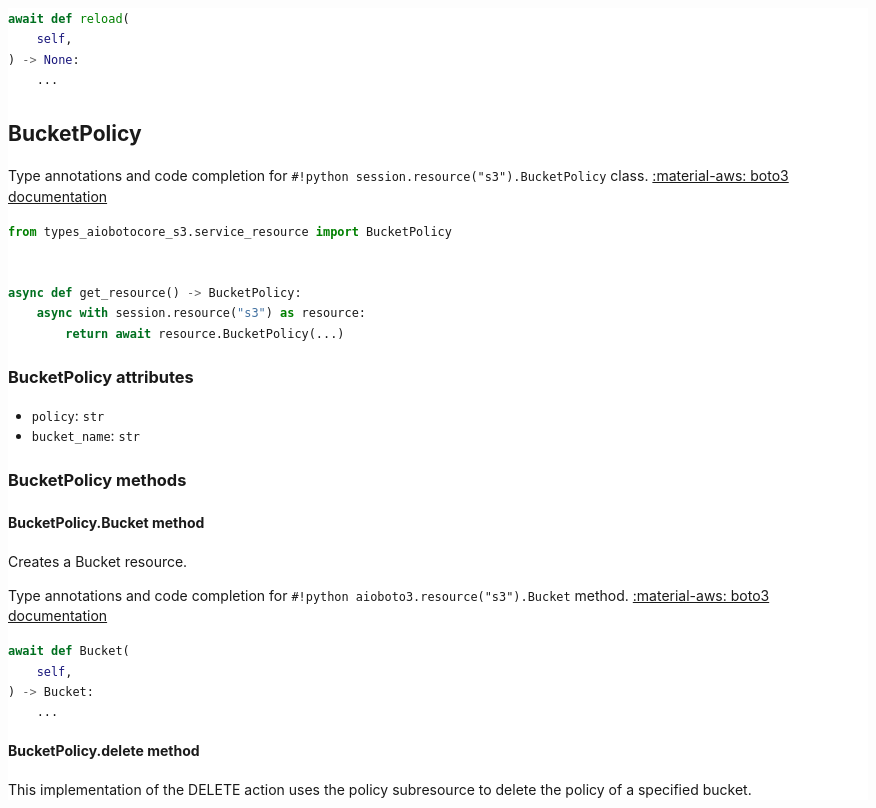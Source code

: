 ```python title="Method definition"
await def reload(
    self,
) -> None:
    ...
```





## BucketPolicy

Type annotations and code completion for `#!python session.resource("s3").BucketPolicy` class.
[:material-aws: boto3 documentation](https://boto3.amazonaws.com/v1/documentation/api/latest/reference/services/s3.html#S3.ServiceResource.BucketPolicy)

```python title="Usage example"
from types_aiobotocore_s3.service_resource import BucketPolicy


async def get_resource() -> BucketPolicy:
    async with session.resource("s3") as resource:
        return await resource.BucketPolicy(...)
```


### BucketPolicy attributes


- `policy`: `str`
- `bucket_name`: `str`





### BucketPolicy methods


#### BucketPolicy.Bucket method

Creates a Bucket resource.

Type annotations and code completion for `#!python aioboto3.resource("s3").Bucket` method.
[:material-aws: boto3 documentation](https://boto3.amazonaws.com/v1/documentation/api/latest/reference/services/s3.html#S3.BucketPolicy.Bucket)

```python title="Method definition"
await def Bucket(
    self,
) -> Bucket:
    ...
```


#### BucketPolicy.delete method

This implementation of the DELETE action uses the policy subresource to delete
the policy of a specified bucket.
